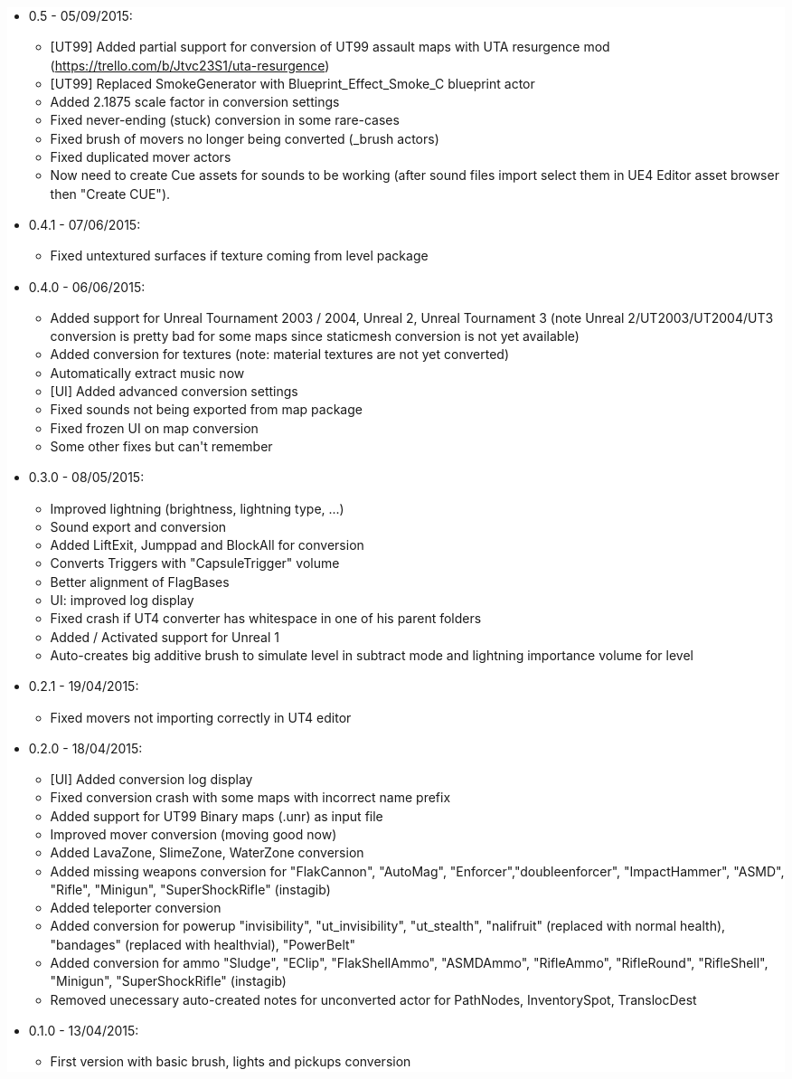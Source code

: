 - 0.5 - 05/09/2015:
    * [UT99] Added partial support for conversion of UT99 assault maps with UTA resurgence mod
      (https://trello.com/b/Jtvc23S1/uta-resurgence)
    * [UT99] Replaced SmokeGenerator with Blueprint_Effect_Smoke_C blueprint actor
    * Added 2.1875 scale factor in conversion settings
    * Fixed never-ending (stuck) conversion in some rare-cases
    * Fixed brush of movers no longer being converted (<actorname>_brush actors)
    * Fixed duplicated mover actors
    * Now need to create Cue assets for sounds to be working
      (after sound files import select them in UE4 Editor asset browser then "Create CUE").

- 0.4.1 - 07/06/2015:
    * Fixed untextured surfaces if texture coming from level package

- 0.4.0 - 06/06/2015:
    * Added support for Unreal Tournament 2003 / 2004, Unreal 2, Unreal Tournament 3
      (note Unreal 2/UT2003/UT2004/UT3 conversion is pretty bad for some maps
      since staticmesh conversion is not yet available)
    * Added conversion for textures (note: material textures are not yet converted)
    * Automatically extract music now
    * [UI] Added advanced conversion settings
    * Fixed sounds not being exported from map package
    * Fixed frozen UI on map conversion
    * Some other fixes but can't remember

- 0.3.0 - 08/05/2015:
    * Improved lightning (brightness, lightning type, ...)
    * Sound export and conversion
    * Added LiftExit, Jumppad and BlockAll for conversion
    * Converts Triggers with "CapsuleTrigger" volume
    * Better alignment of FlagBases
    * UI: improved log display
    * Fixed crash if UT4 converter has whitespace in one of his parent folders
    * Added / Activated support for Unreal 1
    * Auto-creates big additive brush to simulate level in subtract mode and lightning importance volume for level

- 0.2.1 - 19/04/2015:
    * Fixed movers not importing correctly in UT4 editor

- 0.2.0 - 18/04/2015:
    * [UI] Added conversion log display
    * Fixed conversion crash with some maps with incorrect name prefix
    * Added support for UT99 Binary maps (.unr) as input file
    * Improved mover conversion (moving good now)
    * Added LavaZone, SlimeZone, WaterZone conversion
    * Added missing weapons conversion for
      "FlakCannon", "AutoMag", "Enforcer","doubleenforcer",
      "ImpactHammer", "ASMD", "Rifle", "Minigun", "SuperShockRifle" (instagib)
    * Added teleporter conversion
    * Added conversion for powerup "invisibility", "ut_invisibility",
      "ut_stealth", "nalifruit" (replaced with normal health),
      "bandages" (replaced with healthvial), "PowerBelt"
    * Added conversion for ammo "Sludge", "EClip", "FlakShellAmmo", "ASMDAmmo",
      "RifleAmmo", "RifleRound", "RifleShell", "Minigun", "SuperShockRifle" (instagib)
    * Removed unecessary auto-created notes for unconverted actor
      for PathNodes, InventorySpot, TranslocDest

- 0.1.0 - 13/04/2015:
    * First version with basic brush, lights and pickups conversion